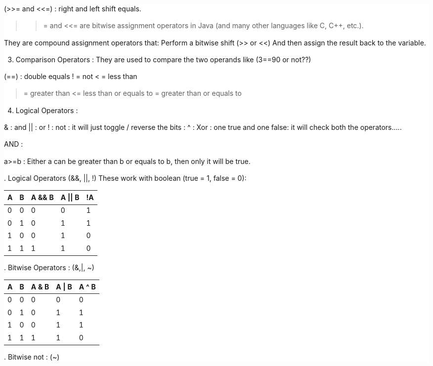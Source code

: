 (>>= and <<=) : right and left shift equals.
>>= and <<= are bitwise assignment operators in Java (and many other languages like C, C++, etc.).

They are compound assignment operators that:
Perform a bitwise shift (>> or <<)
And then assign the result back to the variable.

3) Comparison Operators : They are used to compare the two operands like (3==90 or not??)

(==) :  double equals
! = not
< = less than 
> = greater than
<= less than or equals to
>= greater than or equals to

4) Logical Operators :

& : and
|| : or
! : not : it will just toggle / reverse the bits : 
^ : Xor : one true and one false: it will check both the operators.....

AND : 

a>=b : Either a can be greater than b or equals to b, then only it will be true.

. Logical Operators (&&, ||, !)
These work with boolean (true = 1, false = 0):

| A | B | A && B | A \|\| B | !A |
| - | - | ------ | -------- | -- |
| 0 | 0 | 0      | 0        | 1  |
| 0 | 1 | 0      | 1        | 1  |
| 1 | 0 | 0      | 1        | 0  |
| 1 | 1 | 1      | 1        | 0  |

. Bitwise Operators :  (&,|, ~)

| A | B | A & B | A \| B | A ^ B |
| - | - | ----- | ------ | ----- |
| 0 | 0 | 0     | 0      | 0     |
| 0 | 1 | 0     | 1      | 1     |
| 1 | 0 | 0     | 1      | 1     |
| 1 | 1 | 1     | 1      | 0     |

 . Bitwise not : (~) 
